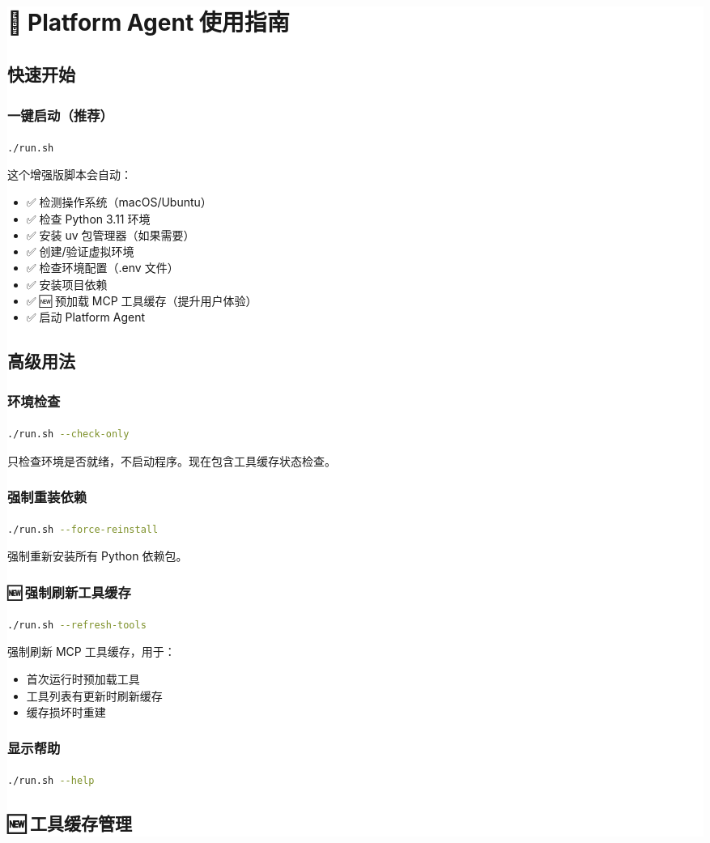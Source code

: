 # 🚀 Platform Agent 使用指南

## 快速开始

### 一键启动（推荐）
```bash
./run.sh
```

这个增强版脚本会自动：
- ✅ 检测操作系统（macOS/Ubuntu）
- ✅ 检查 Python 3.11 环境
- ✅ 安装 uv 包管理器（如果需要）
- ✅ 创建/验证虚拟环境
- ✅ 检查环境配置（.env 文件）
- ✅ 安装项目依赖
- ✅ 🆕 预加载 MCP 工具缓存（提升用户体验）
- ✅ 启动 Platform Agent

## 高级用法

### 环境检查
```bash
./run.sh --check-only
```
只检查环境是否就绪，不启动程序。现在包含工具缓存状态检查。

### 强制重装依赖
```bash
./run.sh --force-reinstall
```
强制重新安装所有 Python 依赖包。

### 🆕 强制刷新工具缓存
```bash
./run.sh --refresh-tools
```
强制刷新 MCP 工具缓存，用于：
- 首次运行时预加载工具
- 工具列表有更新时刷新缓存
- 缓存损坏时重建

### 显示帮助
```bash
./run.sh --help
```

## 🆕 工具缓存管理
